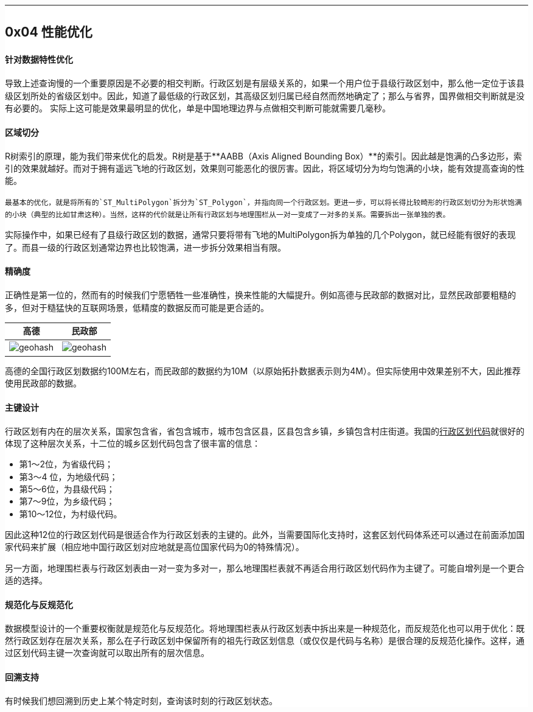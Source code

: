 


--------------

## 0x04 性能优化

#### 针对数据特性优化

导致上述查询慢的一个重要原因是不必要的相交判断。行政区划是有层级关系的，如果一个用户位于县级行政区划中，那么他一定位于该县级区划所处的省级区划中。因此，知道了最低级的行政区划，其高级区划归属已经自然而然地确定了；那么与省界，国界做相交判断就是没有必要的。	实际上这可能是效果最明显的优化，单是中国地理边界与点做相交判断可能就需要几毫秒。

#### 区域切分

R树索引的原理，能为我们带来优化的启发。R树是基于**AABB（Axis Aligned Bounding Box）**的索引。因此越是饱满的凸多边形，索引的效果就越好。而对于拥有遥远飞地的行政区划，效果则可能恶化的很厉害。因此，将区域切分为均匀饱满的小块，能有效提高查询的性能。

	最基本的优化，就是将所有的`ST_MultiPolygon`拆分为`ST_Polygon`，并指向同一个行政区划。更进一步，可以将长得比较畸形的行政区划切分为形状饱满的小块（典型的比如甘肃这种）。当然，这样的代价就是让所有行政区划与地理围栏从一对一变成了一对多的关系。需要拆出一张单独的表。

实际操作中，如果已经有了县级行政区划的数据，通常只要将带有飞地的MultiPolygon拆为单独的几个Polygon，就已经能有很好的表现了。而县一级的行政区划通常边界也比较饱满，进一步拆分效果相当有限。

#### 精确度

正确性是第一位的，然而有的时候我们宁愿牺牲一些准确性，换来性能的大幅提升。例如高德与民政部的数据对比，显然民政部要粗糙的多，但对于糙猛快的互联网场景，低精度的数据反而可能是更合适的。

|                     高德                     |                   民政部                    |
|:------------------------------------------:|:----------------------------------------:|
| ![geohash](adcode-gaode-hk.png) | ![geohash](adcode-mca-hk.png) |

高德的全国行政区划数据约100M左右，而民政部的数据约为10M（以原始拓扑数据表示则为4M）。但实际使用中效果差别不大，因此推荐使用民政部的数据。



#### 主键设计

行政区划有内在的层次关系，国家包含省，省包含城市，城市包含区县，区县包含乡镇，乡镇包含村庄街道。我国的[行政区划代码](/misc/cn-admin-division/)就很好的体现了这种层次关系，十二位的城乡区划代码包含了很丰富的信息：

- 第1～2位，为省级代码；
- 第3～4 位，为地级代码；
- 第5～6位，为县级代码；
- 第7～9位，为乡级代码；
- 第10～12位，为村级代码。

因此这种12位的行政区划代码是很适合作为行政区划表的主键的。此外，当需要国际化支持时，这套区划代码体系还可以通过在前面添加国家代码来扩展（相应地中国行政区划对应地就是高位国家代码为0的特殊情况）。

另一方面，地理围栏表与行政区划表由一对一变为多对一，那么地理围栏表就不再适合用行政区划代码作为主键了。可能自增列是一个更合适的选择。

#### 规范化与反规范化

数据模型设计的一个重要权衡就是规范化与反规范化。将地理围栏表从行政区划表中拆出来是一种规范化，而反规范化也可以用于优化：既然行政区划存在层次关系，那么在子行政区划中保留所有的祖先行政区划信息（或仅仅是代码与名称）是很合理的反规范化操作。这样，通过区划代码主键一次查询就可以取出所有的层次信息。

#### 回溯支持

有时候我们想回溯到历史上某个特定时刻，查询该时刻的行政区划状态。
